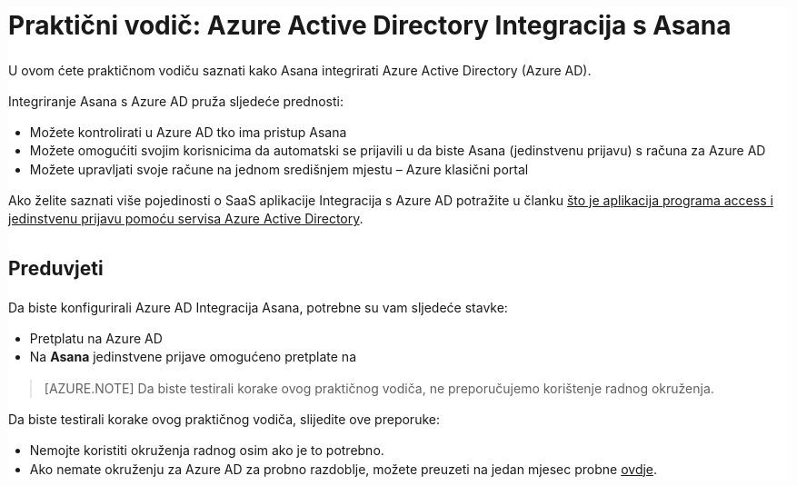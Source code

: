 <properties
    pageTitle="Praktični vodič: Azure Active Directory Integracija s Asana | Microsoft Azure"
    description="Saznajte kako konfigurirati jedinstvenu prijavu između Azure Active Directory i Asana."
    services="active-directory"
    documentationCenter=""
    authors="jeevansd"
    manager="femila"
    editor=""/>

<tags
    ms.service="active-directory"
    ms.workload="identity"
    ms.tgt_pltfrm="na"
    ms.devlang="na"
    ms.topic="article"
    ms.date="10/24/2016"
    ms.author="jeedes"/>


# <a name="tutorial-azure-active-directory-integration-with-asana"></a>Praktični vodič: Azure Active Directory Integracija s Asana

U ovom ćete praktičnom vodiču saznati kako Asana integrirati Azure Active Directory (Azure AD).

Integriranje Asana s Azure AD pruža sljedeće prednosti:

- Možete kontrolirati u Azure AD tko ima pristup Asana
- Možete omogućiti svojim korisnicima da automatski se prijavili u da biste Asana (jedinstvenu prijavu) s računa za Azure AD
- Možete upravljati svoje račune na jednom središnjem mjestu – Azure klasični portal

Ako želite saznati više pojedinosti o SaaS aplikacije Integracija s Azure AD potražite u članku [što je aplikacija programa access i jedinstvenu prijavu pomoću servisa Azure Active Directory](active-directory-appssoaccess-whatis.md).

## <a name="prerequisites"></a>Preduvjeti

Da biste konfigurirali Azure AD Integracija Asana, potrebne su vam sljedeće stavke:

- Pretplatu na Azure AD
- Na **Asana** jedinstvene prijave omogućeno pretplate na


> [AZURE.NOTE] Da biste testirali korake ovog praktičnog vodiča, ne preporučujemo korištenje radnog okruženja.


Da biste testirali korake ovog praktičnog vodiča, slijedite ove preporuke:

- Nemojte koristiti okruženja radnog osim ako je to potrebno.
- Ako nemate okruženju za Azure AD za probno razdoblje, možete preuzeti na jedan mjesec probne [ovdje](https://azure.microsoft.com/pricing/free-trial/).



[1]: ./media/active-directory-saas-asana-tutorial/tutorial_general_01.png
[2]: ./media/active-directory-saas-asana-tutorial/tutorial_general_02.png
[3]: ./media/active-directory-saas-asana-tutorial/tutorial_general_03.png
[4]: ./media/active-directory-saas-asana-tutorial/tutorial_general_04.png
[5]: ./media/active-directory-saas-asana-tutorial/tutorial_general_05.png
[6]: ./media/active-directory-saas-asana-tutorial/tutorial_general_06.png
[7]:  ./media/active-directory-saas-asana-tutorial/tutorial_general_050.png
[10]: ./media/active-directory-saas-asana-tutorial/tutorial_general_060.png
[11]: ./media/active-directory-saas-asana-tutorial/tutorial_general_070.png
[20]: ./media/active-directory-saas-asana-tutorial/tutorial_general_100.png
[200]: ./media/active-directory-saas-asana-tutorial/tutorial_general_200.png
[201]: ./media/active-directory-saas-asana-tutorial/tutorial_general_201.png
[203]: ./media/active-directory-saas-asana-tutorial/tutorial_general_203.png
[204]: ./media/active-directory-saas-asana-tutorial/tutorial_general_204.png
[205]: ./media/active-directory-saas-asana-tutorial/tutorial_general_205.png